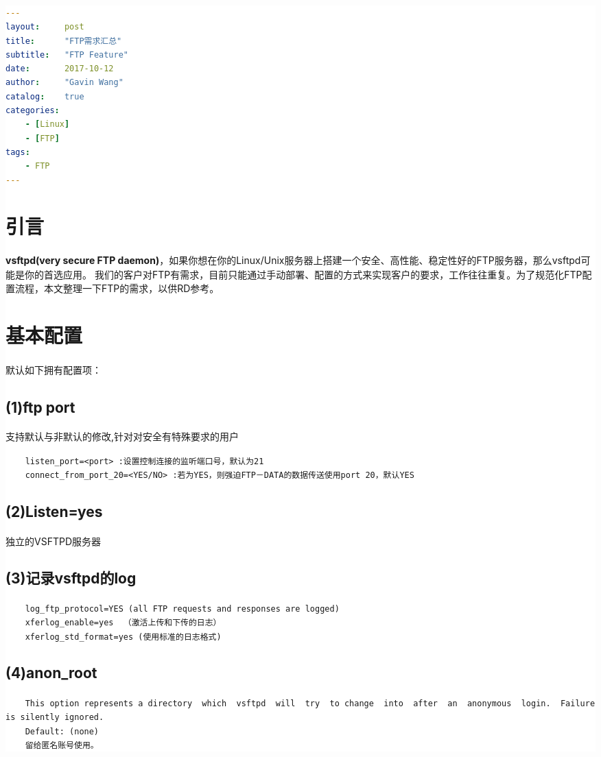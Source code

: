 ```yaml
---
layout:     post
title:      "FTP需求汇总"
subtitle:   "FTP Feature"
date:       2017-10-12
author:     "Gavin Wang"
catalog:    true
categories:
    - [Linux]
    - [FTP]
tags:
    - FTP
---
```



# 引言
**vsftpd(very secure FTP daemon)**，如果你想在你的Linux/Unix服务器上搭建一个安全、高性能、稳定性好的FTP服务器，那么vsftpd可能是你的首选应用。
我们的客户对FTP有需求，目前只能通过手动部署、配置的方式来实现客户的要求，工作往往重复。为了规范化FTP配置流程，本文整理一下FTP的需求，以供RD参考。

# 基本配置
默认如下拥有配置项：

## (1)ftp port

支持默认与非默认的修改,针对对安全有特殊要求的用户

```shell
    listen_port=<port> :设置控制连接的监听端口号，默认为21
    connect_from_port_20=<YES/NO> :若为YES，则强迫FTP－DATA的数据传送使用port 20，默认YES
```

## (2)Listen=yes

独立的VSFTPD服务器

## (3)记录vsftpd的log

```shell
    log_ftp_protocol=YES (all FTP requests and responses are logged)
    xferlog_enable=yes  （激活上传和下传的日志）
    xferlog_std_format=yes (使用标准的日志格式)  
```

## (4)anon_root

```shell
    This option represents a directory  which  vsftpd  will  try  to change  into  after  an  anonymous  login.  Failure  is silently ignored.
    Default: (none)
    留给匿名账号使用。
```
